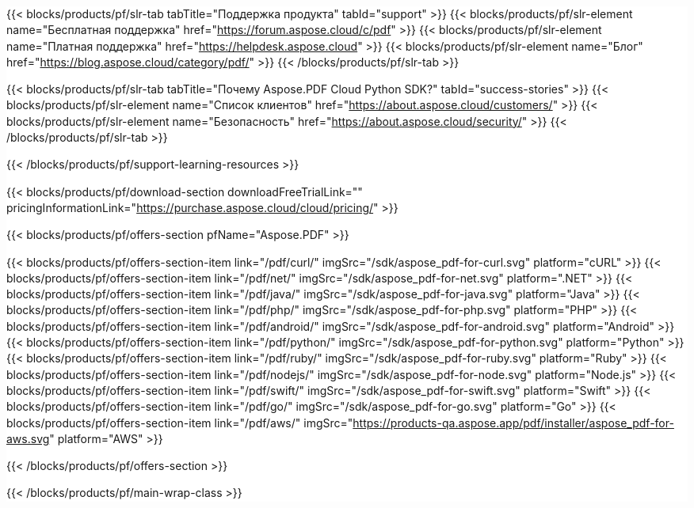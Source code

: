 {{< blocks/products/pf/slr-tab tabTitle="Поддержка продукта" tabId="support" >}}
{{< blocks/products/pf/slr-element name="Бесплатная поддержка" href="https://forum.aspose.cloud/c/pdf" >}}
{{< blocks/products/pf/slr-element name="Платная поддержка" href="https://helpdesk.aspose.cloud" >}}
{{< blocks/products/pf/slr-element name="Блог" href="https://blog.aspose.cloud/category/pdf/" >}}
{{< /blocks/products/pf/slr-tab >}}

{{< blocks/products/pf/slr-tab tabTitle="Почему Aspose.PDF Cloud Python SDK?" tabId="success-stories" >}}
{{< blocks/products/pf/slr-element name="Список клиентов" href="https://about.aspose.cloud/customers/" >}}
{{< blocks/products/pf/slr-element name="Безопасность" href="https://about.aspose.cloud/security/" >}}
{{< /blocks/products/pf/slr-tab >}}

{{< /blocks/products/pf/support-learning-resources >}}

{{< blocks/products/pf/download-section downloadFreeTrialLink="" pricingInformationLink="https://purchase.aspose.cloud/cloud/pricing/" >}}

{{< blocks/products/pf/offers-section pfName="Aspose.PDF" >}}

{{< blocks/products/pf/offers-section-item link="/pdf/curl/" imgSrc="/sdk/aspose_pdf-for-curl.svg" platform="cURL" >}}
{{< blocks/products/pf/offers-section-item link="/pdf/net/" imgSrc="/sdk/aspose_pdf-for-net.svg" platform=".NET" >}}
{{< blocks/products/pf/offers-section-item link="/pdf/java/" imgSrc="/sdk/aspose_pdf-for-java.svg" platform="Java" >}}
{{< blocks/products/pf/offers-section-item link="/pdf/php/" imgSrc="/sdk/aspose_pdf-for-php.svg" platform="PHP" >}}
{{< blocks/products/pf/offers-section-item link="/pdf/android/" imgSrc="/sdk/aspose_pdf-for-android.svg" platform="Android" >}}
{{< blocks/products/pf/offers-section-item link="/pdf/python/" imgSrc="/sdk/aspose_pdf-for-python.svg" platform="Python" >}}
{{< blocks/products/pf/offers-section-item link="/pdf/ruby/" imgSrc="/sdk/aspose_pdf-for-ruby.svg" platform="Ruby" >}}
{{< blocks/products/pf/offers-section-item link="/pdf/nodejs/" imgSrc="/sdk/aspose_pdf-for-node.svg" platform="Node.js" >}}
{{< blocks/products/pf/offers-section-item link="/pdf/swift/" imgSrc="/sdk/aspose_pdf-for-swift.svg" platform="Swift" >}}
{{< blocks/products/pf/offers-section-item link="/pdf/go/" imgSrc="/sdk/aspose_pdf-for-go.svg" platform="Go" >}}
{{< blocks/products/pf/offers-section-item link="/pdf/aws/" imgSrc="https://products-qa.aspose.app/pdf/installer/aspose_pdf-for-aws.svg" platform="AWS" >}}
	
{{< /blocks/products/pf/offers-section >}}


{{< /blocks/products/pf/main-wrap-class >}}

